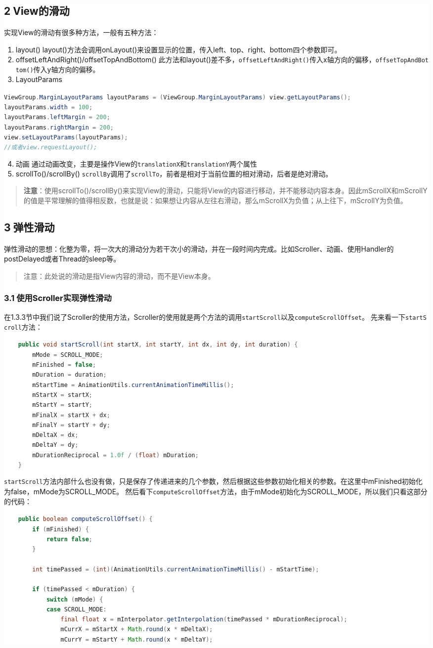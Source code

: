 ```
```

## 2 View的滑动
实现View的滑动有很多种方法，一般有五种方法：
1. layout()
layout()方法会调用onLayout()来设置显示的位置，传入left、top、right、bottom四个参数即可。
2. offsetLeftAndRight()/offsetTopAndBottom()
此方法和layout()差不多，`offsetLeftAndRight()`传入x轴方向的偏移，`offsetTopAndBottom()`传入y轴方向的偏移。
3. LayoutParams

```java
ViewGroup.MarginLayoutParams layoutParams = (ViewGroup.MarginLayoutParams) view.getLayoutParams();
layoutParams.width = 100;
layoutParams.leftMargin = 200;
layoutParams.rightMargin = 200;
view.setLayoutParams(layoutParams);
//或者view.requestLayout();
```
4. 动画
通过动画改变，主要是操作View的`translationX`和`translationY`两个属性
5. scrollTo()/scrollBy()
`scrollBy`调用了`scrollTo`，前者是相对于当前位置的相对滑动，后者是绝对滑动。
> **注意**：使用scrollTo()/scrollBy()来实现View的滑动，只能将View的内容进行移动，并不能移动内容本身。因此mScrollX和mScrollY的值是平常理解的值得相反数，也就是说：如果想让内容从左往右滑动，那么mScrollX为负值；从上往下，mScrollY为负值。

## 3 弹性滑动
弹性滑动的思想：化整为零，将一次大的滑动分为若干次小的滑动，并在一段时间内完成。比如Scroller、动画、使用Handler的postDelayed或者Thread的sleep等。
> 注意：此处说的滑动是指View内容的滑动，而不是View本身。
### 3.1 使用Scroller实现弹性滑动
在1.3.3节中我们说了Scroller的使用方法，Scroller的使用就是两个方法的调用`startScroll`以及`computeScrollOffset`。
先来看一下`startScroll`方法：
```java
    public void startScroll(int startX, int startY, int dx, int dy, int duration) {
        mMode = SCROLL_MODE;
        mFinished = false;
        mDuration = duration;
        mStartTime = AnimationUtils.currentAnimationTimeMillis();
        mStartX = startX;
        mStartY = startY;
        mFinalX = startX + dx;
        mFinalY = startY + dy;
        mDeltaX = dx;
        mDeltaY = dy;
        mDurationReciprocal = 1.0f / (float) mDuration;
    }
```
`startScroll`方法内部什么也没有做，只是保存了传递进来的几个参数，然后根据这些参数初始化相关的参数。在这里中mFinished初始化为false，mMode为SCROLL_MODE。
然后看下`computeScrollOffset`方法，由于mMode初始化为SCROLL_MODE，所以我们只看这部分的代码：
```java
    public boolean computeScrollOffset() {
        if (mFinished) {
            return false;
        }

        int timePassed = (int)(AnimationUtils.currentAnimationTimeMillis() - mStartTime);

        if (timePassed < mDuration) {
            switch (mMode) {
            case SCROLL_MODE:
                final float x = mInterpolator.getInterpolation(timePassed * mDurationReciprocal);
                mCurrX = mStartX + Math.round(x * mDeltaX);
                mCurrY = mStartY + Math.round(x * mDeltaY);
```